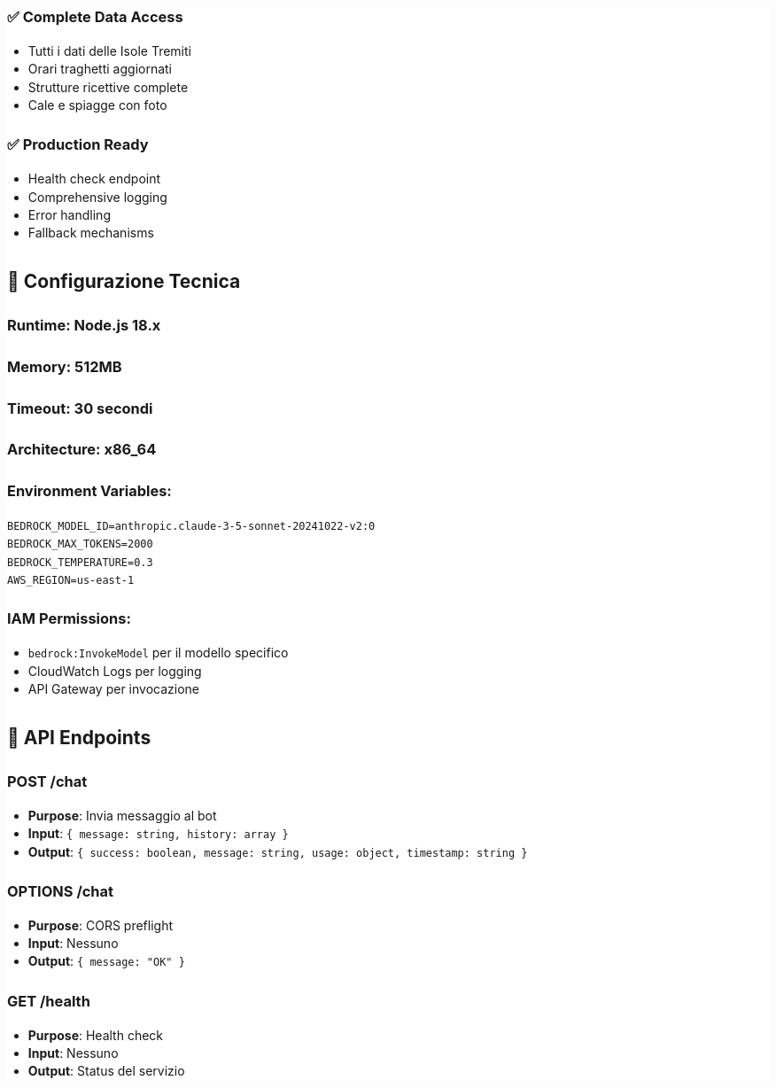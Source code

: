 ### ✅ **Complete Data Access**
- Tutti i dati delle Isole Tremiti
- Orari traghetti aggiornati
- Strutture ricettive complete
- Cale e spiagge con foto

### ✅ **Production Ready**
- Health check endpoint
- Comprehensive logging
- Error handling
- Fallback mechanisms

## 🔧 Configurazione Tecnica

### **Runtime**: Node.js 18.x
### **Memory**: 512MB
### **Timeout**: 30 secondi
### **Architecture**: x86_64

### **Environment Variables**:
```env
BEDROCK_MODEL_ID=anthropic.claude-3-5-sonnet-20241022-v2:0
BEDROCK_MAX_TOKENS=2000
BEDROCK_TEMPERATURE=0.3
AWS_REGION=us-east-1
```

### **IAM Permissions**:
- `bedrock:InvokeModel` per il modello specifico
- CloudWatch Logs per logging
- API Gateway per invocazione

## 📡 API Endpoints

### **POST /chat**
- **Purpose**: Invia messaggio al bot
- **Input**: `{ message: string, history: array }`
- **Output**: `{ success: boolean, message: string, usage: object, timestamp: string }`

### **OPTIONS /chat**
- **Purpose**: CORS preflight
- **Input**: Nessuno
- **Output**: `{ message: "OK" }`

### **GET /health**
- **Purpose**: Health check
- **Input**: Nessuno
- **Output**: Status del servizio
